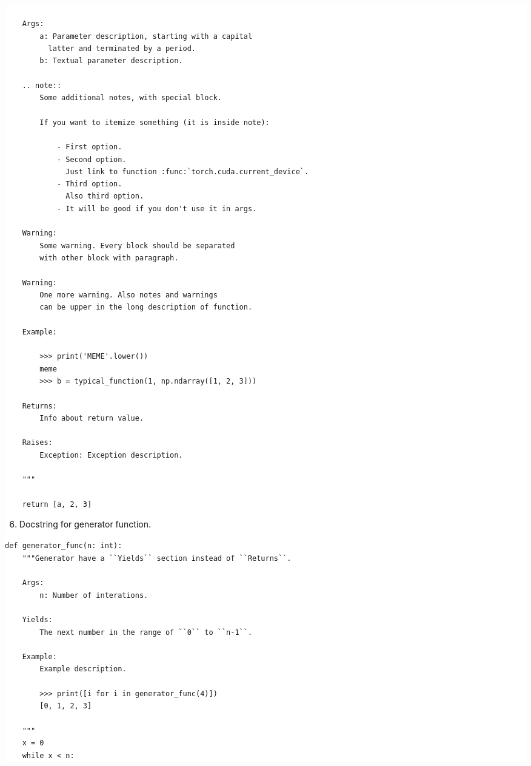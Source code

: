 ```python3

    Args:
        a: Parameter description, starting with a capital
          latter and terminated by a period.
        b: Textual parameter description.

    .. note::
        Some additional notes, with special block.

        If you want to itemize something (it is inside note):

            - First option.
            - Second option.
              Just link to function :func:`torch.cuda.current_device`.
            - Third option.
              Also third option.
            - It will be good if you don't use it in args.

    Warning:
        Some warning. Every block should be separated
        with other block with paragraph.

    Warning:
        One more warning. Also notes and warnings
        can be upper in the long description of function.

    Example:

        >>> print('MEME'.lower())
        meme
        >>> b = typical_function(1, np.ndarray([1, 2, 3]))

    Returns:
        Info about return value.

    Raises:
        Exception: Exception description.

    """

    return [a, 2, 3]
```

6. Docstring for generator function.

```python3
def generator_func(n: int):
    """Generator have a ``Yields`` section instead of ``Returns``.

    Args:
        n: Number of interations.

    Yields:
        The next number in the range of ``0`` to ``n-1``.

    Example:
        Example description.

        >>> print([i for i in generator_func(4)])
        [0, 1, 2, 3]

    """
    x = 0
    while x < n:
```